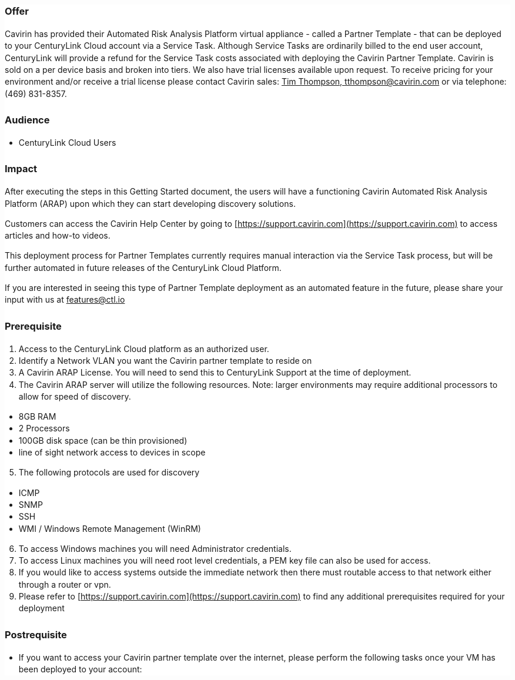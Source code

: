 ### Offer
Cavirin has provided their Automated Risk Analysis Platform virtual appliance - called a Partner Template - that can be deployed to your CenturyLink Cloud account via a Service Task.  Although Service Tasks are ordinarily billed to the end user account, CenturyLink will provide a refund for the Service Task costs associated with deploying the Cavirin Partner Template.  Cavirin is sold on a per device basis and broken into tiers.  We also have trial licenses available upon request.  To receive pricing for your environment and/or receive a trial license please contact Cavirin sales: [Tim Thompson, tthompson@cavirin.com](mailto:tthompson@cavirin.com) or via telephone: (469) 831-8357.

### Audience
- CenturyLink Cloud Users

### Impact
After executing the steps in this Getting Started document, the users will have a functioning Cavirin Automated Risk Analysis Platform (ARAP) upon which they can start developing discovery solutions.

Customers can access the Cavirin Help Center by going to [https://support.cavirin.com](https://support.cavirin.com) to access articles and how-to videos.

This deployment process for Partner Templates currently requires manual interaction via the Service Task process, but will be further automated in future releases of the CenturyLink Cloud Platform.

If you are interested in seeing this type of Partner Template deployment as an automated feature in the future, please share your input with us at [features@ctl.io](mailto:features@ctl.io)

### Prerequisite
1.  Access to the CenturyLink Cloud platform as an authorized user.
2.  Identify a Network VLAN you want the Cavirin partner template to reside on
3.  A Cavirin ARAP License.  You will need to send this to CenturyLink Support at the time of deployment.
4.    The Cavirin ARAP server will utilize the following resources.  Note: larger environments may require additional processors to allow for speed of discovery.
  *    8GB RAM
  *    2 Processors
  *    100GB disk space (can be thin provisioned)
  *    line of sight network access to devices in scope
5.    The following protocols are used for discovery
  * ICMP
  * SNMP
  * SSH
  * WMI / Windows Remote Management (WinRM)
6.    To access Windows machines you will need Administrator credentials.
7.    To access Linux machines you will need root level credentials, a PEM key file can also be used for access.
8.    If you would like to access systems outside the immediate network then there must routable access to that network either through a router or vpn.
9.    Please refer to [https://support.cavirin.com](https://support.cavirin.com) to find any additional prerequisites required for your deployment

### Postrequisite
- If you want to access your Cavirin partner template over the internet, please perform the following tasks once your VM has been deployed to your account:
